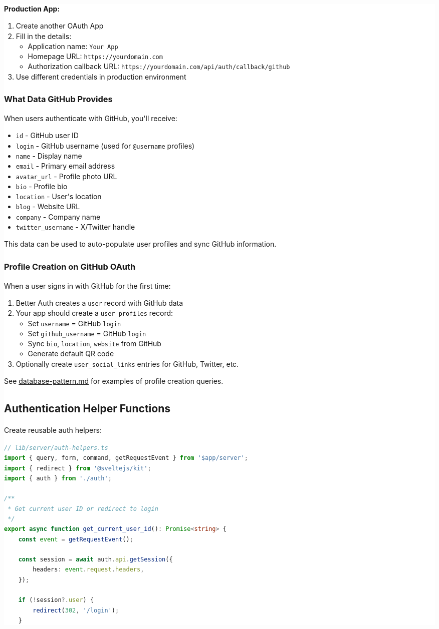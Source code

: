 **Production App:**

1. Create another OAuth App
2. Fill in the details:
   - Application name: `Your App`
   - Homepage URL: `https://yourdomain.com`
   - Authorization callback URL:
     `https://yourdomain.com/api/auth/callback/github`
3. Use different credentials in production environment

### What Data GitHub Provides

When users authenticate with GitHub, you'll receive:

- `id` - GitHub user ID
- `login` - GitHub username (used for `@username` profiles)
- `name` - Display name
- `email` - Primary email address
- `avatar_url` - Profile photo URL
- `bio` - Profile bio
- `location` - User's location
- `blog` - Website URL
- `company` - Company name
- `twitter_username` - X/Twitter handle

This data can be used to auto-populate user profiles and sync GitHub
information.

### Profile Creation on GitHub OAuth

When a user signs in with GitHub for the first time:

1. Better Auth creates a `user` record with GitHub data
2. Your app should create a `user_profiles` record:
   - Set `username` = GitHub `login`
   - Set `github_username` = GitHub `login`
   - Sync `bio`, `location`, `website` from GitHub
   - Generate default QR code
3. Optionally create `user_social_links` entries for GitHub, Twitter,
   etc.

See [database-pattern.md](./database-pattern.md) for examples of
profile creation queries.

## Authentication Helper Functions

Create reusable auth helpers:

```typescript
// lib/server/auth-helpers.ts
import { query, form, command, getRequestEvent } from '$app/server';
import { redirect } from '@sveltejs/kit';
import { auth } from './auth';

/**
 * Get current user ID or redirect to login
 */
export async function get_current_user_id(): Promise<string> {
	const event = getRequestEvent();

	const session = await auth.api.getSession({
		headers: event.request.headers,
	});

	if (!session?.user) {
		redirect(302, '/login');
	}
```